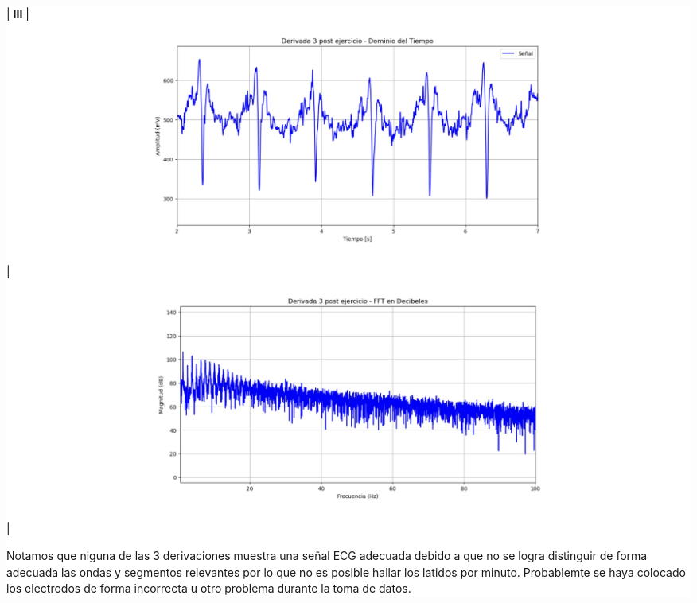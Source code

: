 |                **III**                |<p align="center"><img src="../../../Otros/Imagenes/Lab5_ECG/D3_ejercicio_time.jpg" width="500" height="270"></p>|<p align="center"><img src="../../../Otros/Imagenes/Lab5_ECG/D3_ejercicio_fft.jpg" width="500" height="270"></p>|


</div>
Notamos que niguna de las 3 derivaciones muestra una señal ECG adecuada debido a que no se logra distinguir de forma adecuada las ondas y segmentos relevantes por lo que no es posible hallar los latidos por minuto. Probablemte se haya colocado los electrodos de forma incorrecta u otro problema durante la toma de datos.
